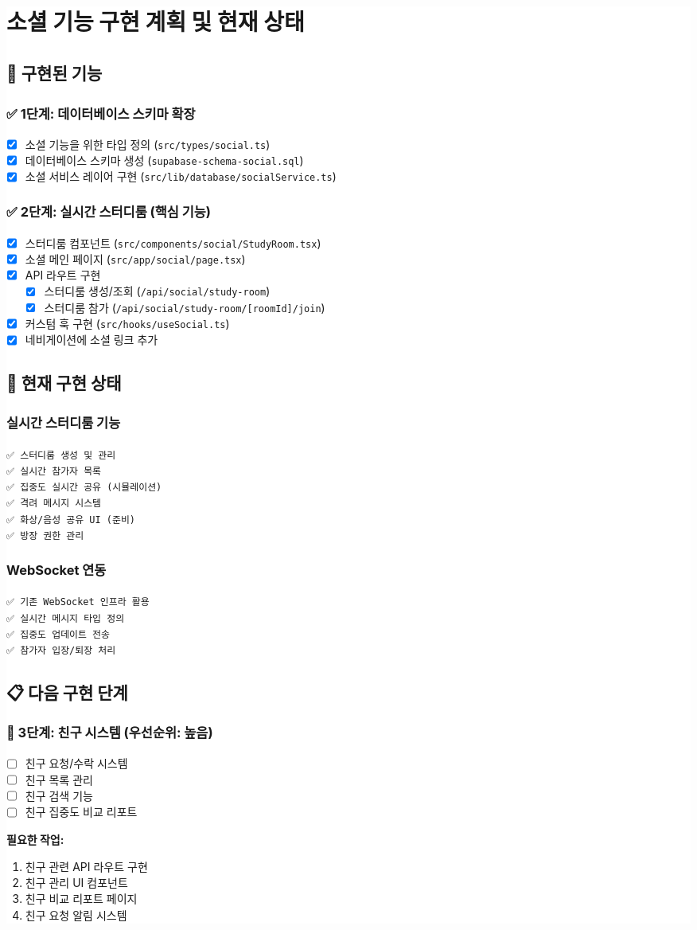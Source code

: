# 소셜 기능 구현 계획 및 현재 상태

## 🎯 구현된 기능

### ✅ 1단계: 데이터베이스 스키마 확장
- [x] 소셜 기능을 위한 타입 정의 (`src/types/social.ts`)
- [x] 데이터베이스 스키마 생성 (`supabase-schema-social.sql`)
- [x] 소셜 서비스 레이어 구현 (`src/lib/database/socialService.ts`)

### ✅ 2단계: 실시간 스터디룸 (핵심 기능)
- [x] 스터디룸 컴포넌트 (`src/components/social/StudyRoom.tsx`)
- [x] 소셜 메인 페이지 (`src/app/social/page.tsx`)
- [x] API 라우트 구현
  - [x] 스터디룸 생성/조회 (`/api/social/study-room`)
  - [x] 스터디룸 참가 (`/api/social/study-room/[roomId]/join`)
- [x] 커스텀 훅 구현 (`src/hooks/useSocial.ts`)
- [x] 네비게이션에 소셜 링크 추가

## 🚧 현재 구현 상태

### 실시간 스터디룸 기능
```
✅ 스터디룸 생성 및 관리
✅ 실시간 참가자 목록
✅ 집중도 실시간 공유 (시뮬레이션)
✅ 격려 메시지 시스템
✅ 화상/음성 공유 UI (준비)
✅ 방장 권한 관리
```

### WebSocket 연동
```
✅ 기존 WebSocket 인프라 활용
✅ 실시간 메시지 타입 정의
✅ 집중도 업데이트 전송
✅ 참가자 입장/퇴장 처리
```

## 📋 다음 구현 단계

### 🔄 3단계: 친구 시스템 (우선순위: 높음)
- [ ] 친구 요청/수락 시스템
- [ ] 친구 목록 관리
- [ ] 친구 검색 기능
- [ ] 친구 집중도 비교 리포트

**필요한 작업:**
1. 친구 관련 API 라우트 구현
2. 친구 관리 UI 컴포넌트
3. 친구 비교 리포트 페이지
4. 친구 요청 알림 시스템

